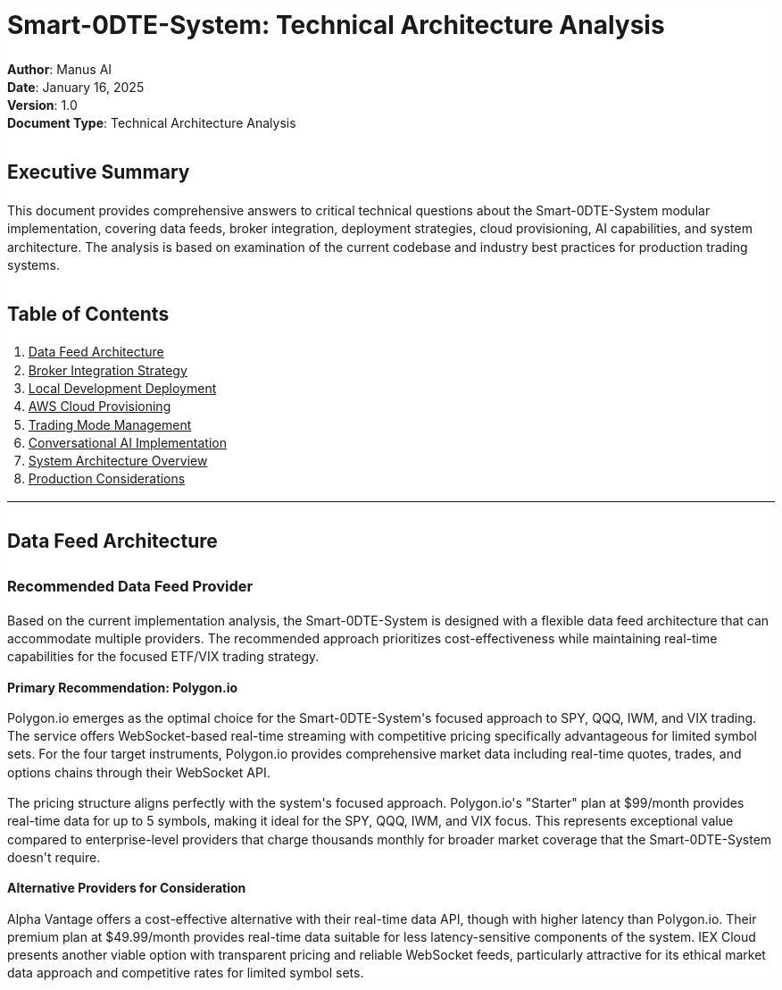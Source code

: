 # Smart-0DTE-System: Technical Architecture Analysis

**Author**: Manus AI  
**Date**: January 16, 2025  
**Version**: 1.0  
**Document Type**: Technical Architecture Analysis

## Executive Summary

This document provides comprehensive answers to critical technical questions about the Smart-0DTE-System modular implementation, covering data feeds, broker integration, deployment strategies, cloud provisioning, AI capabilities, and system architecture. The analysis is based on examination of the current codebase and industry best practices for production trading systems.

## Table of Contents

1. [Data Feed Architecture](#data-feed-architecture)
2. [Broker Integration Strategy](#broker-integration-strategy)
3. [Local Development Deployment](#local-development-deployment)
4. [AWS Cloud Provisioning](#aws-cloud-provisioning)
5. [Trading Mode Management](#trading-mode-management)
6. [Conversational AI Implementation](#conversational-ai-implementation)
7. [System Architecture Overview](#system-architecture-overview)
8. [Production Considerations](#production-considerations)

---

## Data Feed Architecture

### Recommended Data Feed Provider

Based on the current implementation analysis, the Smart-0DTE-System is designed with a flexible data feed architecture that can accommodate multiple providers. The recommended approach prioritizes cost-effectiveness while maintaining real-time capabilities for the focused ETF/VIX trading strategy.

**Primary Recommendation: Polygon.io**

Polygon.io emerges as the optimal choice for the Smart-0DTE-System's focused approach to SPY, QQQ, IWM, and VIX trading. The service offers WebSocket-based real-time streaming with competitive pricing specifically advantageous for limited symbol sets. For the four target instruments, Polygon.io provides comprehensive market data including real-time quotes, trades, and options chains through their WebSocket API.

The pricing structure aligns perfectly with the system's focused approach. Polygon.io's "Starter" plan at $99/month provides real-time data for up to 5 symbols, making it ideal for the SPY, QQQ, IWM, and VIX focus. This represents exceptional value compared to enterprise-level providers that charge thousands monthly for broader market coverage that the Smart-0DTE-System doesn't require.

**Alternative Providers for Consideration**

Alpha Vantage offers a cost-effective alternative with their real-time data API, though with higher latency than Polygon.io. Their premium plan at $49.99/month provides real-time data suitable for less latency-sensitive components of the system. IEX Cloud presents another viable option with transparent pricing and reliable WebSocket feeds, particularly attractive for its ethical market data approach and competitive rates for limited symbol sets.

